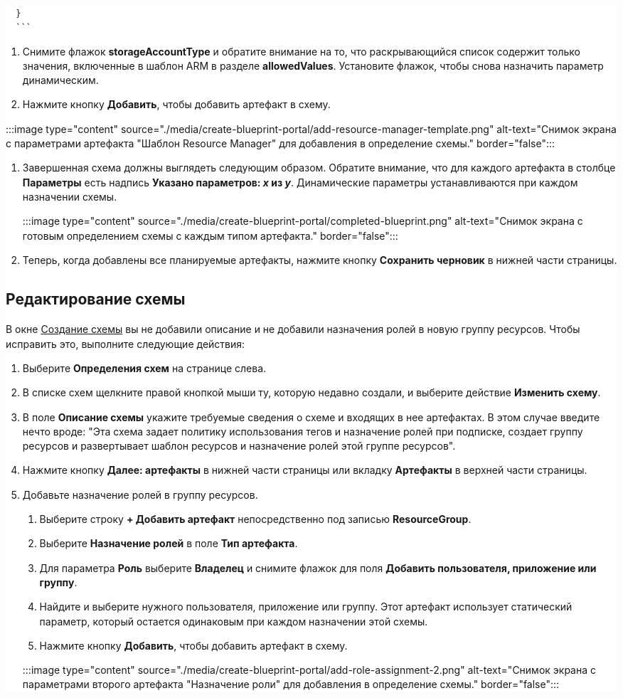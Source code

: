       }
      ```

   1. Снимите флажок **storageAccountType** и обратите внимание на то, что раскрывающийся список содержит только значения, включенные в шаблон ARM в разделе **allowedValues**. Установите флажок, чтобы снова назначить параметр динамическим.

   1. Нажмите кнопку **Добавить**, чтобы добавить артефакт в схему.

   :::image type="content" source="./media/create-blueprint-portal/add-resource-manager-template.png" alt-text="Снимок экрана с параметрами артефакта &quot;Шаблон Resource Manager&quot; для добавления в определение схемы." border="false":::

1. Завершенная схема должны выглядеть следующим образом. Обратите внимание, что для каждого артефакта в столбце **Параметры** есть надпись **Указано параметров: _x_ из _y_**. Динамические параметры устанавливаются при каждом назначении схемы.

   :::image type="content" source="./media/create-blueprint-portal/completed-blueprint.png" alt-text="Снимок экрана с готовым определением схемы с каждым типом артефакта." border="false":::

1. Теперь, когда добавлены все планируемые артефакты, нажмите кнопку **Сохранить черновик** в нижней части страницы.

## <a name="edit-a-blueprint"></a>Редактирование схемы

В окне [Создание схемы](#create-a-blueprint) вы не добавили описание и не добавили назначения ролей в новую группу ресурсов. Чтобы исправить это, выполните следующие действия:

1. Выберите **Определения схем** на странице слева.

1. В списке схем щелкните правой кнопкой мыши ту, которую недавно создали, и выберите действие **Изменить схему**.

1. В поле **Описание схемы** укажите требуемые сведения о схеме и входящих в нее артефактах. В этом случае введите нечто вроде: "Эта схема задает политику использования тегов и назначение ролей при подписке, создает группу ресурсов и развертывает шаблон ресурсов и назначение ролей этой группе ресурсов".

1. Нажмите кнопку **Далее: артефакты** в нижней части страницы или вкладку **Артефакты** в верхней части страницы.

1. Добавьте назначение ролей в группу ресурсов.

   1. Выберите строку **+ Добавить артефакт** непосредственно под записью **ResourceGroup**.

   1. Выберите **Назначение ролей** в поле **Тип артефакта**.

   1. Для параметра **Роль** выберите **Владелец** и снимите флажок для поля **Добавить пользователя, приложение или группу**.

   1. Найдите и выберите нужного пользователя, приложение или группу. Этот артефакт использует статический параметр, который остается одинаковым при каждом назначении этой схемы.

   1. Нажмите кнопку **Добавить**, чтобы добавить артефакт в схему.

   :::image type="content" source="./media/create-blueprint-portal/add-role-assignment-2.png" alt-text="Снимок экрана с параметрами второго артефакта &quot;Назначение роли&quot; для добавления в определение схемы." border="false":::
